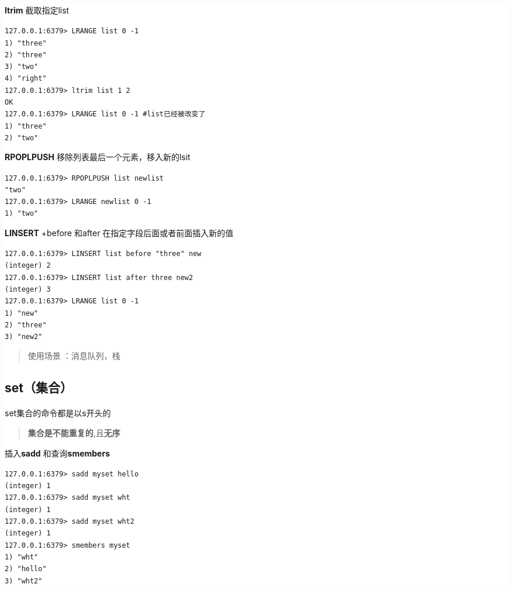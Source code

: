 **ltrim** 截取指定list

```
127.0.0.1:6379> LRANGE list 0 -1
1) "three"
2) "three"
3) "two"
4) "right"
127.0.0.1:6379> ltrim list 1 2
OK
127.0.0.1:6379> LRANGE list 0 -1 #list已经被改变了
1) "three"
2) "two"
```

 **RPOPLPUSH** 移除列表最后一个元素，移入新的lsit

```
127.0.0.1:6379> RPOPLPUSH list newlist
"two"
127.0.0.1:6379> LRANGE newlist 0 -1
1) "two"
```

**LINSERT** +before 和after  在指定字段后面或者前面插入新的值

```
127.0.0.1:6379> LINSERT list before "three" new 
(integer) 2
127.0.0.1:6379> LINSERT list after three new2
(integer) 3
127.0.0.1:6379> LRANGE list 0 -1
1) "new"
2) "three"
3) "new2"
```

> 使用场景 ：消息队列，栈

## set（集合）

set集合的命令都是以s开头的

> **集合是不能重复的**,且**无序**

插入**sadd** 和查询**smembers**

```
127.0.0.1:6379> sadd myset hello
(integer) 1
127.0.0.1:6379> sadd myset wht
(integer) 1
127.0.0.1:6379> sadd myset wht2
(integer) 1
127.0.0.1:6379> smembers myset
1) "wht"
2) "hello"
3) "wht2"
```
